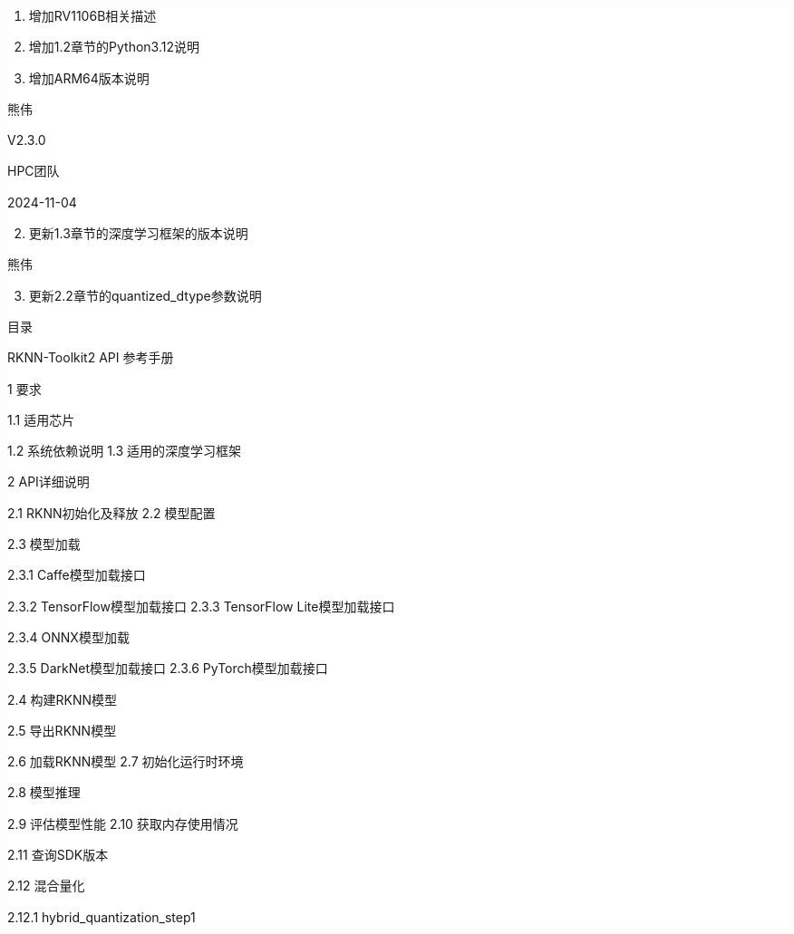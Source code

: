 1. 增加RV1106B相关描述
2. 增加1.2章节的Python3.12说明

1. 增加ARM64版本说明

熊伟

V2.3.0

HPC团队

2024-11-04

2. 更新1.3章节的深度学习框架的版本说明

熊伟

3. 更新2.2章节的quantized_dtype参数说明

目录

RKNN-Toolkit2 API 参考手册

1 要求

1.1 适用芯片

1.2 系统依赖说明
1.3 适用的深度学习框架

2 API详细说明

2.1 RKNN初始化及释放
2.2 模型配置

2.3 模型加载

2.3.1 Caffe模型加载接口

2.3.2 TensorFlow模型加载接口
2.3.3 TensorFlow Lite模型加载接口

2.3.4 ONNX模型加载

2.3.5 DarkNet模型加载接口
2.3.6 PyTorch模型加载接口

2.4 构建RKNN模型

2.5 导出RKNN模型

2.6 加载RKNN模型
2.7 初始化运行时环境

2.8 模型推理

2.9 评估模型性能
2.10 获取内存使用情况

2.11 查询SDK版本

2.12 混合量化

2.12.1 hybrid_quantization_step1
